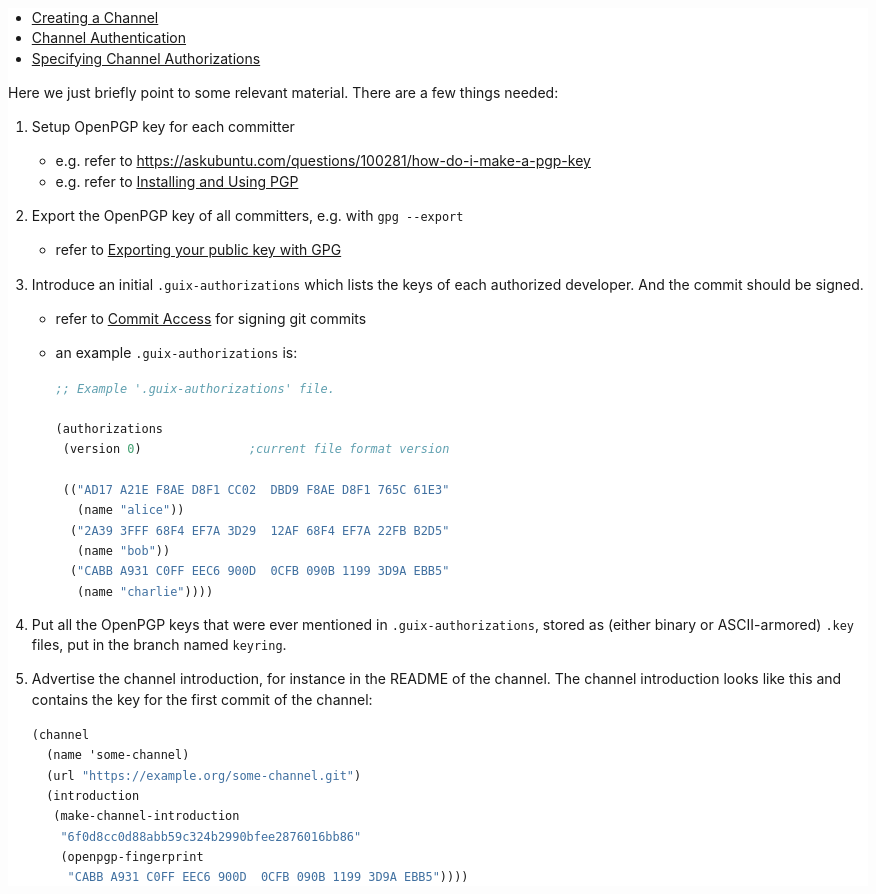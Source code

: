 -   [Creating a Channel](https://guix.gnu.org/manual/en/html%5Fnode/Creating-a-Channel.html#Creating-a-Channel)
-   [Channel Authentication](https://guix.gnu.org/manual/en/html%5Fnode/Channel-Authentication.html)
-   [Specifying Channel Authorizations](https://guix.gnu.org/manual/en/html%5Fnode/Specifying-Channel-Authorizations.html)

Here we just briefly point to some relevant material.  There are a few
things needed:

1.  Setup OpenPGP key for each committer
    -   e.g. refer to <https://askubuntu.com/questions/100281/how-do-i-make-a-pgp-key>
    -   e.g. refer to [Installing and Using PGP](https://nsrc.org/workshops/2014/btnog/raw-attachment/wiki/Track3Agenda/2-1-1.pgp-lab.html)
2.  Export the OpenPGP key of all committers, e.g. with `gpg --export`
    -   refer to [Exporting your public key with GPG](https://nsrc.org/workshops/2014/btnog/raw-attachment/wiki/Track3Agenda/2-1-1.pgp-lab.html#exporting-your-public-key-with-gpg)
3.  Introduce an initial `.guix-authorizations` which lists the keys
    of each authorized developer. And the commit should be signed.
    -   refer to [Commit Access](https://guix.gnu.org/manual/en/html%5Fnode/Commit-Access.html) for signing git commits
    -   an example `.guix-authorizations` is:

        ```scheme
        ;; Example '.guix-authorizations' file.

        (authorizations
         (version 0)               ;current file format version

         (("AD17 A21E F8AE D8F1 CC02  DBD9 F8AE D8F1 765C 61E3"
           (name "alice"))
          ("2A39 3FFF 68F4 EF7A 3D29  12AF 68F4 EF7A 22FB B2D5"
           (name "bob"))
          ("CABB A931 C0FF EEC6 900D  0CFB 090B 1199 3D9A EBB5"
           (name "charlie"))))
        ```
4.  Put all the OpenPGP keys that were ever mentioned in
    `.guix-authorizations`, stored as (either binary or ASCII-armored)
    `.key` files, put in the branch named `keyring`.
5.  Advertise the channel introduction, for instance in the README of
    the channel. The channel introduction looks like this and contains
    the key for the first commit of the channel:

    ```scheme
    (channel
      (name 'some-channel)
      (url "https://example.org/some-channel.git")
      (introduction
       (make-channel-introduction
        "6f0d8cc0d88abb59c324b2990bfee2876016bb86"
        (openpgp-fingerprint
         "CABB A931 C0FF EEC6 900D  0CFB 090B 1199 3D9A EBB5"))))
    ```
